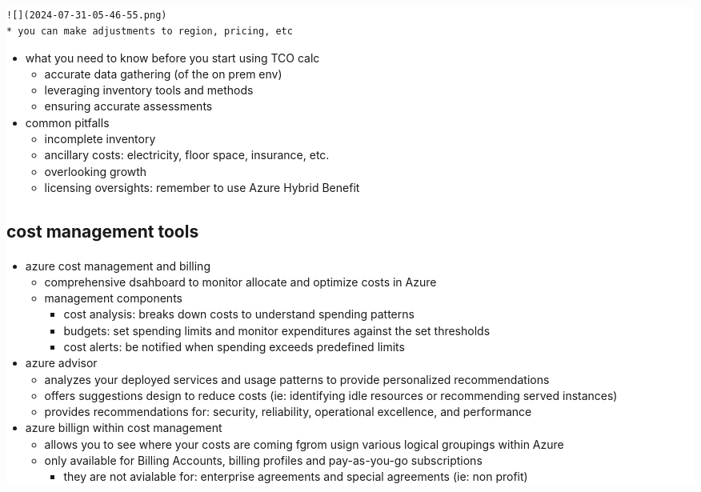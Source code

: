     ![](2024-07-31-05-46-55.png)
    * you can make adjustments to region, pricing, etc
* what you need to know before you start using TCO calc
  * accurate data gathering (of the on prem env)
  * leveraging inventory tools and methods
  * ensuring accurate assessments
* common pitfalls
  * incomplete inventory
  * ancillary costs: electricity, floor space, insurance, etc.
  * overlooking growth
  * licensing oversights: remember to use Azure Hybrid Benefit

## cost management tools
* azure cost management and billing
  * comprehensive dsahboard to monitor allocate and optimize costs in Azure
  * management components
    * cost analysis: breaks down costs to understand spending patterns
    * budgets: set spending limits and monitor expenditures against the set thresholds
    * cost alerts: be notified when spending exceeds predefined limits
* azure advisor
  * analyzes your deployed services and usage patterns to provide personalized recommendations
  * offers suggestions design to reduce costs (ie: identifying idle resources or recommending served instances)
  * provides recommendations for: security, reliability, operational excellence, and performance
* azure billign within cost management
  * allows you to see where your costs are coming fgrom usign various logical groupings within Azure
  * only available for Billing Accounts, billing profiles and pay-as-you-go subscriptions
    * they are not avialable for: enterprise agreements and special agreements (ie: non profit)
